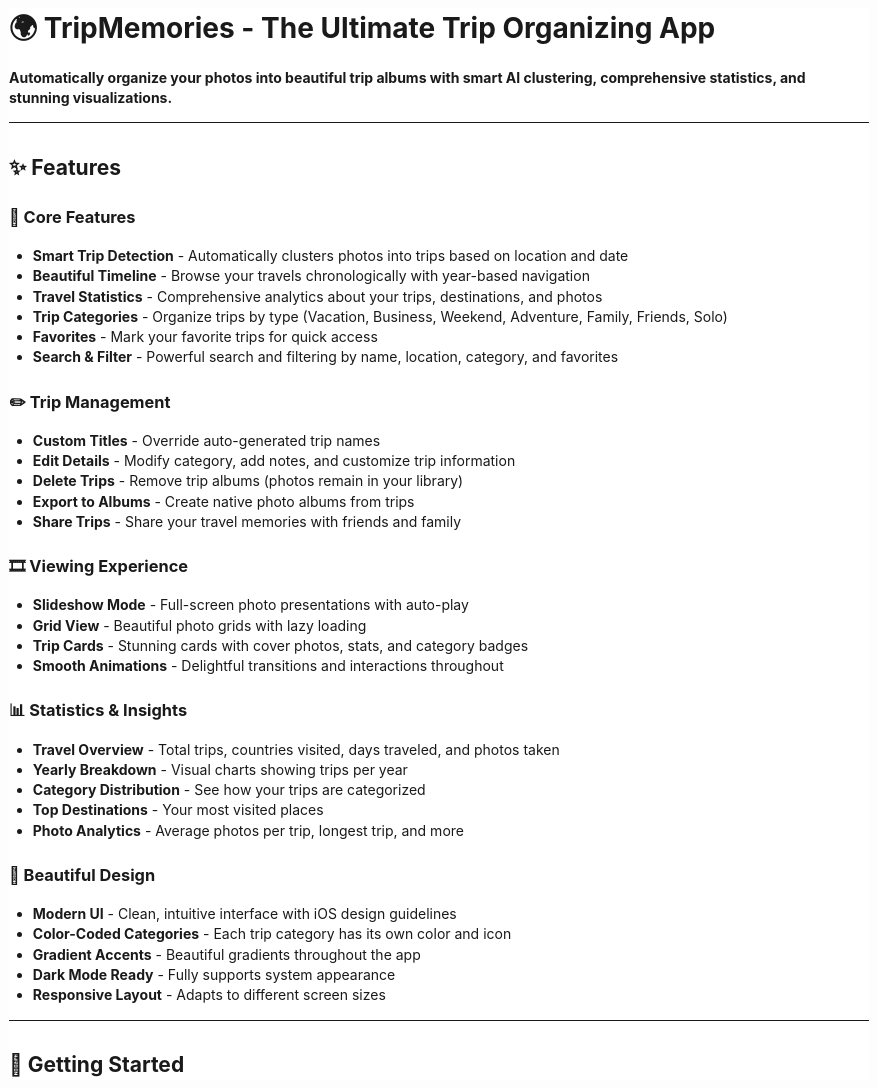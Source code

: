 # 🌍 TripMemories - The Ultimate Trip Organizing App

**Automatically organize your photos into beautiful trip albums with smart AI clustering, comprehensive statistics, and stunning visualizations.**

---

## ✨ Features

### 🎯 Core Features
- **Smart Trip Detection** - Automatically clusters photos into trips based on location and date
- **Beautiful Timeline** - Browse your travels chronologically with year-based navigation
- **Travel Statistics** - Comprehensive analytics about your trips, destinations, and photos
- **Trip Categories** - Organize trips by type (Vacation, Business, Weekend, Adventure, Family, Friends, Solo)
- **Favorites** - Mark your favorite trips for quick access
- **Search & Filter** - Powerful search and filtering by name, location, category, and favorites

### ✏️ Trip Management
- **Custom Titles** - Override auto-generated trip names
- **Edit Details** - Modify category, add notes, and customize trip information
- **Delete Trips** - Remove trip albums (photos remain in your library)
- **Export to Albums** - Create native photo albums from trips
- **Share Trips** - Share your travel memories with friends and family

### 🎞️ Viewing Experience
- **Slideshow Mode** - Full-screen photo presentations with auto-play
- **Grid View** - Beautiful photo grids with lazy loading
- **Trip Cards** - Stunning cards with cover photos, stats, and category badges
- **Smooth Animations** - Delightful transitions and interactions throughout

### 📊 Statistics & Insights
- **Travel Overview** - Total trips, countries visited, days traveled, and photos taken
- **Yearly Breakdown** - Visual charts showing trips per year
- **Category Distribution** - See how your trips are categorized
- **Top Destinations** - Your most visited places
- **Photo Analytics** - Average photos per trip, longest trip, and more

### 🎨 Beautiful Design
- **Modern UI** - Clean, intuitive interface with iOS design guidelines
- **Color-Coded Categories** - Each trip category has its own color and icon
- **Gradient Accents** - Beautiful gradients throughout the app
- **Dark Mode Ready** - Fully supports system appearance
- **Responsive Layout** - Adapts to different screen sizes

---

## 🚀 Getting Started
